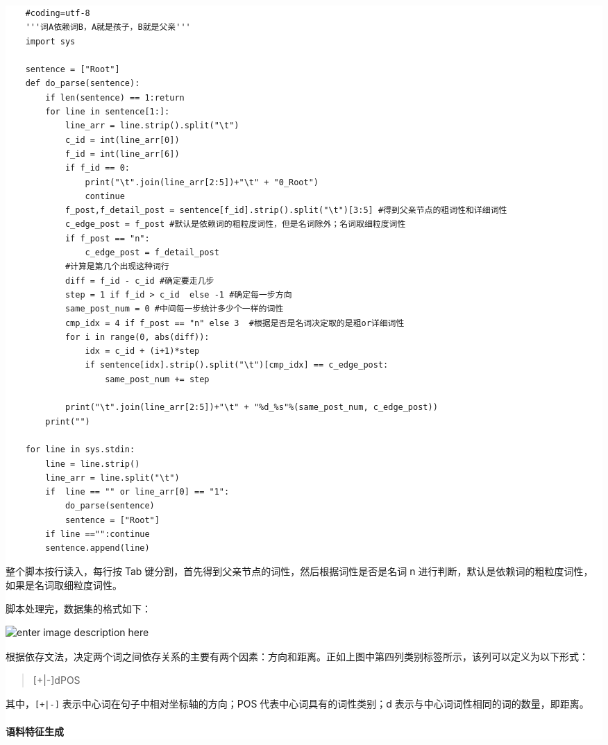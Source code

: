         #coding=utf-8
        '''词A依赖词B，A就是孩子，B就是父亲'''
        import sys 
    
        sentence = ["Root"]
        def do_parse(sentence):
            if len(sentence) == 1:return 
            for line in sentence[1:]:
                line_arr = line.strip().split("\t")
                c_id = int(line_arr[0])
                f_id = int(line_arr[6])
                if f_id == 0:
                    print("\t".join(line_arr[2:5])+"\t" + "0_Root")
                    continue
                f_post,f_detail_post = sentence[f_id].strip().split("\t")[3:5] #得到父亲节点的粗词性和详细词性
                c_edge_post = f_post #默认是依赖词的粗粒度词性，但是名词除外；名词取细粒度词性
                if f_post == "n":
                    c_edge_post = f_detail_post
                #计算是第几个出现这种词行
                diff = f_id - c_id #确定要走几步
                step = 1 if f_id > c_id  else -1 #确定每一步方向
                same_post_num = 0 #中间每一步统计多少个一样的词性
                cmp_idx = 4 if f_post == "n" else 3  #根据是否是名词决定取的是粗or详细词性
                for i in range(0, abs(diff)):
                    idx = c_id + (i+1)*step
                    if sentence[idx].strip().split("\t")[cmp_idx] == c_edge_post:
                        same_post_num += step
    
                print("\t".join(line_arr[2:5])+"\t" + "%d_%s"%(same_post_num, c_edge_post))
            print("")
    
        for line in sys.stdin:
            line = line.strip()
            line_arr = line.split("\t")
            if  line == "" or line_arr[0] == "1":
                do_parse(sentence)
                sentence = ["Root"]
            if line =="":continue 
            sentence.append(line)
    

整个脚本按行读入，每行按 Tab 键分割，首先得到父亲节点的词性，然后根据词性是否是名词 n 进行判断，默认是依赖词的粗粒度词性，如果是名词取细粒度词性。

脚本处理完，数据集的格式如下：

![enter image description
here](https://images.gitbook.cn/6ceea0a0-984a-11e8-911c-dd974a01956f)

根据依存文法，决定两个词之间依存关系的主要有两个因素：方向和距离。正如上图中第四列类别标签所示，该列可以定义为以下形式：

> [+|-]dPOS

其中，`[+|-]` 表示中心词在句子中相对坐标轴的方向；POS 代表中心词具有的词性类别；d 表示与中心词词性相同的词的数量，即距离。

#### 语料特征生成
